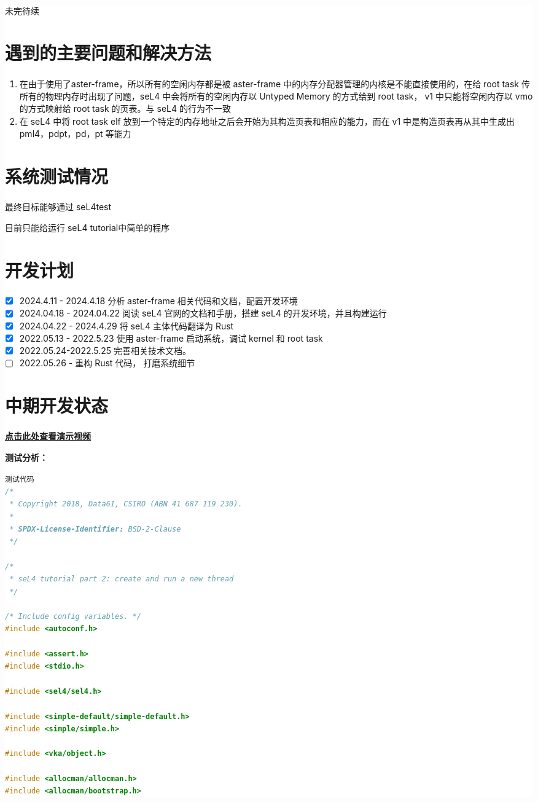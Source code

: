 未完待续

# 遇到的主要问题和解决方法

1. 在由于使用了aster-frame，所以所有的空闲内存都是被 aster-frame 中的内存分配器管理的内核是不能直接使用的，在给 root task 传所有的物理内存时出现了问题，seL4 中会将所有的空闲内存以 Untyped Memory 的方式给到 root task， v1 中只能将空闲内存以 vmo 的方式映射给 root task 的页表。与 seL4 的行为不一致
2. 在 seL4 中将 root task elf 放到一个特定的内存地址之后会开始为其构造页表和相应的能力，而在 v1 中是构造页表再从其中生成出 pml4，pdpt，pd，pt 等能力

# 系统测试情况

最终目标能够通过 seL4test

目前只能给运行 seL4 tutorial中简单的程序

# 开发计划

- [x]  2024.4.11 - 2024.4.18
分析 aster-frame 相关代码和文档，配置开发环境
- [x]  2024.04.18 - 2024.04.22
阅读 seL4 官网的文档和手册，搭建 seL4 的开发环境，并且构建运行
- [x]  2024.04.22 - 2024.4.29
将 seL4 主体代码翻译为 Rust
- [x]  2022.05.13 - 2022.5.23
使用 aster-frame 启动系统，调试 kernel 和 root task
- [x]  2022.05.24-2022.5.25
完善相关技术文档。
- [ ]  2022.05.26 -
重构 Rust 代码， 打磨系统细节

# 中期开发状态

[**点击此处查看演示视频**](https://pan.baidu.com/s/1WcrzGCPzr5pznlpo4_jIRQ?pwd=wp6t)

**测试分析：**

```c
测试代码
/*
 * Copyright 2018, Data61, CSIRO (ABN 41 687 119 230).
 *
 * SPDX-License-Identifier: BSD-2-Clause
 */

/*
 * seL4 tutorial part 2: create and run a new thread
 */

/* Include config variables. */
#include <autoconf.h>

#include <assert.h>
#include <stdio.h>

#include <sel4/sel4.h>

#include <simple-default/simple-default.h>
#include <simple/simple.h>

#include <vka/object.h>

#include <allocman/allocman.h>
#include <allocman/bootstrap.h>
```